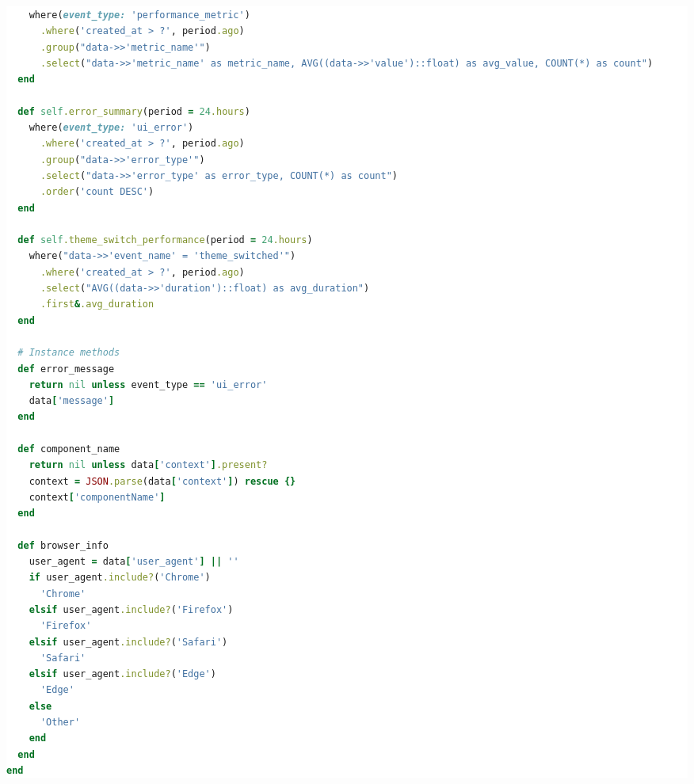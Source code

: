 ```ruby
    where(event_type: 'performance_metric')
      .where('created_at > ?', period.ago)
      .group("data->>'metric_name'")
      .select("data->>'metric_name' as metric_name, AVG((data->>'value')::float) as avg_value, COUNT(*) as count")
  end

  def self.error_summary(period = 24.hours)
    where(event_type: 'ui_error')
      .where('created_at > ?', period.ago)
      .group("data->>'error_type'")
      .select("data->>'error_type' as error_type, COUNT(*) as count")
      .order('count DESC')
  end

  def self.theme_switch_performance(period = 24.hours)
    where("data->>'event_name' = 'theme_switched'")
      .where('created_at > ?', period.ago)
      .select("AVG((data->>'duration')::float) as avg_duration")
      .first&.avg_duration
  end

  # Instance methods
  def error_message
    return nil unless event_type == 'ui_error'
    data['message']
  end

  def component_name
    return nil unless data['context'].present?
    context = JSON.parse(data['context']) rescue {}
    context['componentName']
  end

  def browser_info
    user_agent = data['user_agent'] || ''
    if user_agent.include?('Chrome')
      'Chrome'
    elsif user_agent.include?('Firefox')
      'Firefox'
    elsif user_agent.include?('Safari')
      'Safari'
    elsif user_agent.include?('Edge')
      'Edge'
    else
      'Other'
    end
  end
end
```
